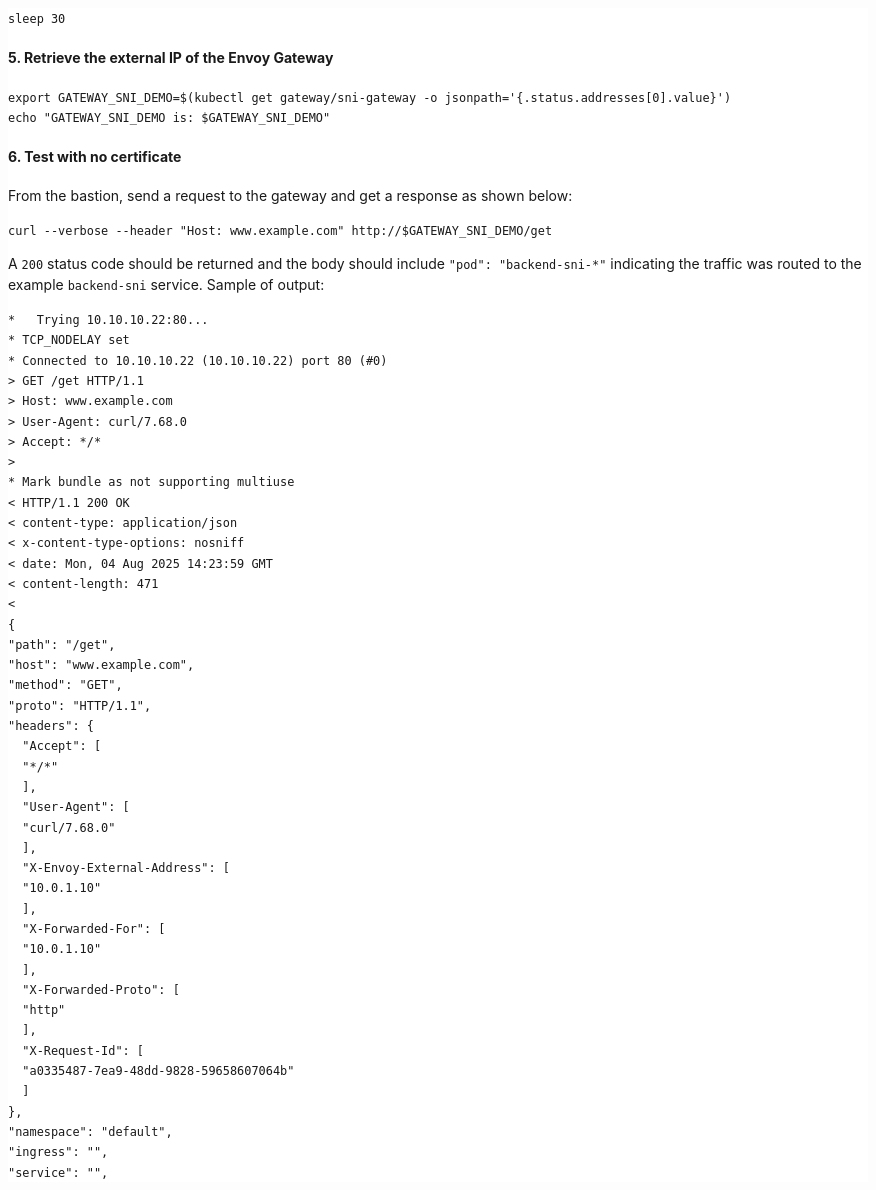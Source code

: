   ```
  sleep 30
  ```

#### 5. Retrieve the external IP of the Envoy Gateway

  ```
  export GATEWAY_SNI_DEMO=$(kubectl get gateway/sni-gateway -o jsonpath='{.status.addresses[0].value}')
  echo "GATEWAY_SNI_DEMO is: $GATEWAY_SNI_DEMO"
  ```

#### 6. Test with no certificate

From the bastion, send a request to the gateway and get a response as shown below:

  ```
  curl --verbose --header "Host: www.example.com" http://$GATEWAY_SNI_DEMO/get
  ```

   A `200` status code should be returned and the body should include `"pod": "backend-sni-*"` indicating the traffic was routed to the example `backend-sni` service. Sample of output:

  ```
  *   Trying 10.10.10.22:80...
  * TCP_NODELAY set
  * Connected to 10.10.10.22 (10.10.10.22) port 80 (#0)
  > GET /get HTTP/1.1
  > Host: www.example.com
  > User-Agent: curl/7.68.0
  > Accept: */*
  >
  * Mark bundle as not supporting multiuse
  < HTTP/1.1 200 OK
  < content-type: application/json
  < x-content-type-options: nosniff
  < date: Mon, 04 Aug 2025 14:23:59 GMT
  < content-length: 471
  <
  {
  "path": "/get",
  "host": "www.example.com",
  "method": "GET",
  "proto": "HTTP/1.1",
  "headers": {
    "Accept": [
    "*/*"
    ],
    "User-Agent": [
    "curl/7.68.0"
    ],
    "X-Envoy-External-Address": [
    "10.0.1.10"
    ],
    "X-Forwarded-For": [
    "10.0.1.10"
    ],
    "X-Forwarded-Proto": [
    "http"
    ],
    "X-Request-Id": [
    "a0335487-7ea9-48dd-9828-59658607064b"
    ]
  },
  "namespace": "default",
  "ingress": "",
  "service": "",
  ```